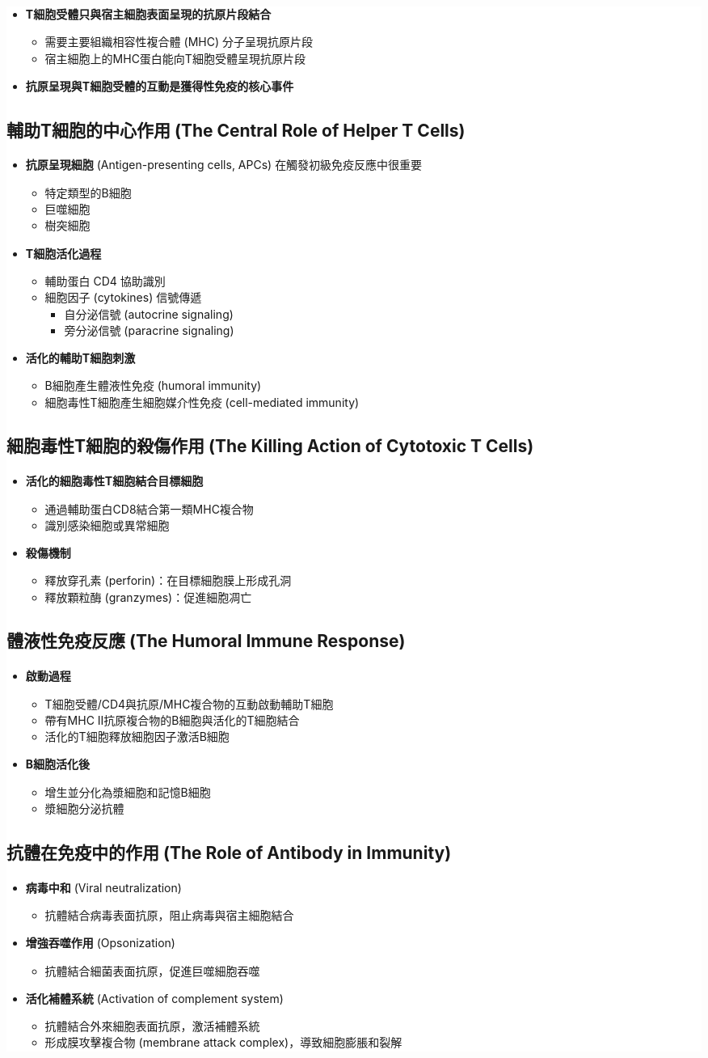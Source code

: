 - **T細胞受體只與宿主細胞表面呈現的抗原片段結合**
  - 需要主要組織相容性複合體 (MHC) 分子呈現抗原片段
  - 宿主細胞上的MHC蛋白能向T細胞受體呈現抗原片段

- **抗原呈現與T細胞受體的互動是獲得性免疫的核心事件**

## 輔助T細胞的中心作用 (The Central Role of Helper T Cells)

- **抗原呈現細胞** (Antigen-presenting cells, APCs) 在觸發初級免疫反應中很重要
  - 特定類型的B細胞
  - 巨噬細胞
  - 樹突細胞

- **T細胞活化過程**
  - 輔助蛋白 CD4 協助識別
  - 細胞因子 (cytokines) 信號傳遞
    - 自分泌信號 (autocrine signaling)
    - 旁分泌信號 (paracrine signaling)

- **活化的輔助T細胞刺激**
  - B細胞產生體液性免疫 (humoral immunity)
  - 細胞毒性T細胞產生細胞媒介性免疫 (cell-mediated immunity)

## 細胞毒性T細胞的殺傷作用 (The Killing Action of Cytotoxic T Cells)

- **活化的細胞毒性T細胞結合目標細胞**
  - 通過輔助蛋白CD8結合第一類MHC複合物
  - 識別感染細胞或異常細胞

- **殺傷機制**
  - 釋放穿孔素 (perforin)：在目標細胞膜上形成孔洞
  - 釋放顆粒酶 (granzymes)：促進細胞凋亡

## 體液性免疫反應 (The Humoral Immune Response)

- **啟動過程**
  - T細胞受體/CD4與抗原/MHC複合物的互動啟動輔助T細胞
  - 帶有MHC II抗原複合物的B細胞與活化的T細胞結合
  - 活化的T細胞釋放細胞因子激活B細胞

- **B細胞活化後**
  - 增生並分化為漿細胞和記憶B細胞
  - 漿細胞分泌抗體

## 抗體在免疫中的作用 (The Role of Antibody in Immunity)

- **病毒中和** (Viral neutralization)
  - 抗體結合病毒表面抗原，阻止病毒與宿主細胞結合

- **增強吞噬作用** (Opsonization)
  - 抗體結合細菌表面抗原，促進巨噬細胞吞噬

- **活化補體系統** (Activation of complement system)
  - 抗體結合外來細胞表面抗原，激活補體系統
  - 形成膜攻擊複合物 (membrane attack complex)，導致細胞膨脹和裂解
